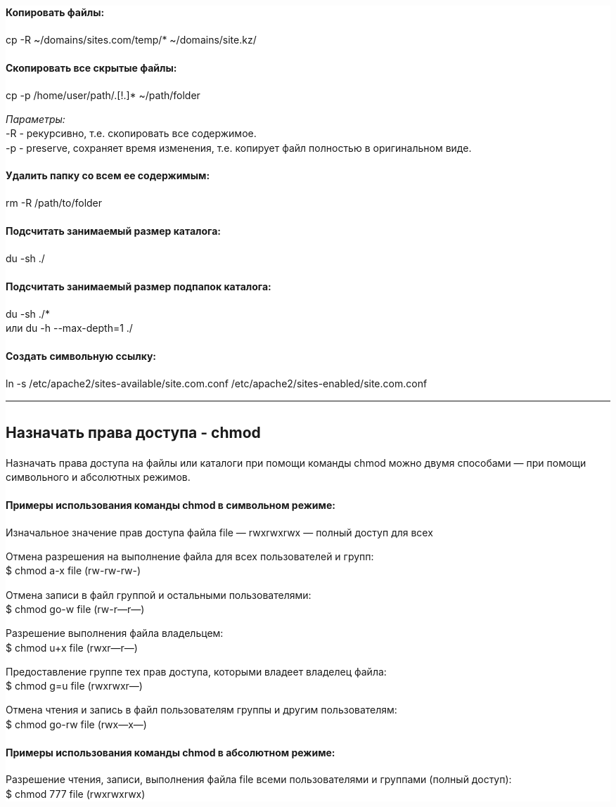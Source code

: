 #### Копировать файлы:
cp -R ~/domains/sites.com/temp/* ~/domains/site.kz/  

#### Скопировать все скрытые файлы:
cp -p /home/user/path/.[!.]* ~/path/folder  

*Параметры:*  
-R - рекурсивно, т.е. скопировать все содержимое.  
-p - preserve, сохраняет время изменения, т.е. копирует файл полностью в оригинальном виде.  

#### Удалить папку со всем ее содержимым:
rm -R /path/to/folder

#### Подсчитать занимаемый размер каталога:
du -sh ./

#### Подсчитать занимаемый размер подпапок каталога:
du -sh ./*  
или du -h --max-depth=1 ./

#### Создать символьную ссылку:
ln -s  /etc/apache2/sites-available/site.com.conf /etc/apache2/sites-enabled/site.com.conf

-----------------------------
## <a name="chmod"></a> Назначать права доступа - chmod
Назначать права доступа на файлы или каталоги при помощи команды chmod можно двумя способами — при помощи символьного и абсолютных режимов.  

#### Примеры использования команды chmod в символьном режиме:

Изначальное значение прав доступа файла file —   rwxrwxrwx — полный доступ для всех  

Отмена разрешения на выполнение файла для всех пользователей и групп:  
$ chmod  a-x  file         (rw-rw-rw-)  

Отмена записи в файл группой и остальными пользователями:  
$ chmod  go-w  file      (rw-r—r—)  

Разрешение выполнения файла владельцем:  
$ chmod u+x file          (rwxr—r—)  

Предоставление группе тех прав доступа, которыми владеет владелец файла:  
$ chmod g=u file          (rwxrwxr—)  

Отмена чтения и запись в файл пользователям группы и другим пользователям:  
$ chmod go-rw file       (rwx—x—)  
 
#### Примеры использования команды chmod в абсолютном режиме:  

Разрешение чтения, записи, выполнения файла file всеми пользователями и группами (полный доступ):  
$ chmod 777 file        (rwxrwxrwx)
